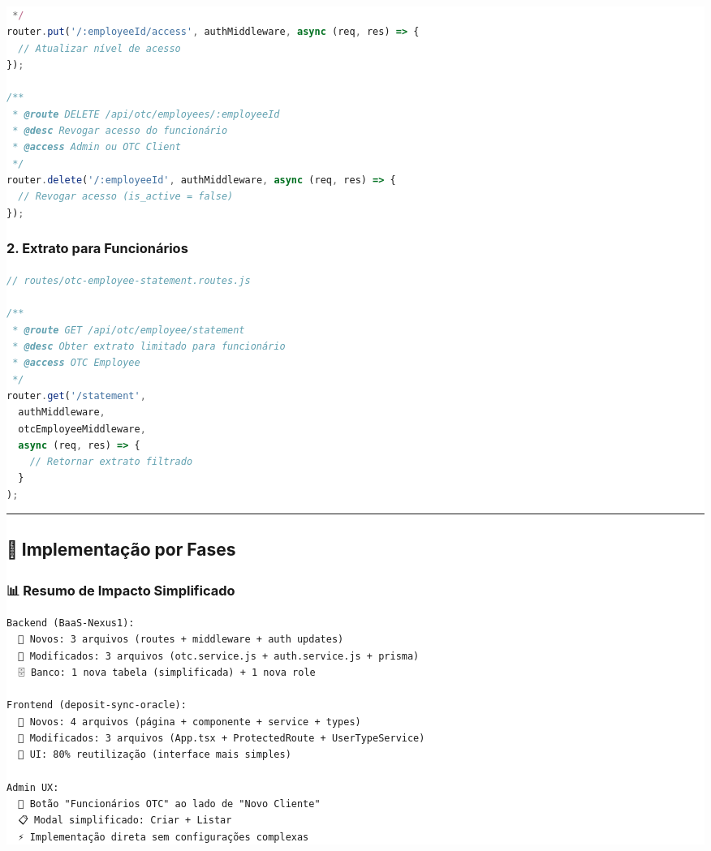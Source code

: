 ```javascript
 */
router.put('/:employeeId/access', authMiddleware, async (req, res) => {
  // Atualizar nível de acesso
});

/**
 * @route DELETE /api/otc/employees/:employeeId
 * @desc Revogar acesso do funcionário
 * @access Admin ou OTC Client
 */
router.delete('/:employeeId', authMiddleware, async (req, res) => {
  // Revogar acesso (is_active = false)
});
```

### 2. Extrato para Funcionários
```javascript
// routes/otc-employee-statement.routes.js

/**
 * @route GET /api/otc/employee/statement
 * @desc Obter extrato limitado para funcionário
 * @access OTC Employee
 */
router.get('/statement', 
  authMiddleware, 
  otcEmployeeMiddleware, 
  async (req, res) => {
    // Retornar extrato filtrado
  }
);
```

---

## 🔧 Implementação por Fases

### **📊 Resumo de Impacto Simplificado**
```
Backend (BaaS-Nexus1):
  📁 Novos: 3 arquivos (routes + middleware + auth updates)
  📝 Modificados: 3 arquivos (otc.service.js + auth.service.js + prisma)
  🗄️ Banco: 1 nova tabela (simplificada) + 1 nova role

Frontend (deposit-sync-oracle):
  📁 Novos: 4 arquivos (página + componente + service + types)
  📝 Modificados: 3 arquivos (App.tsx + ProtectedRoute + UserTypeService)
  🎨 UI: 80% reutilização (interface mais simples)
  
Admin UX:
  🎯 Botão "Funcionários OTC" ao lado de "Novo Cliente"
  📋 Modal simplificado: Criar + Listar
  ⚡ Implementação direta sem configurações complexas
```
